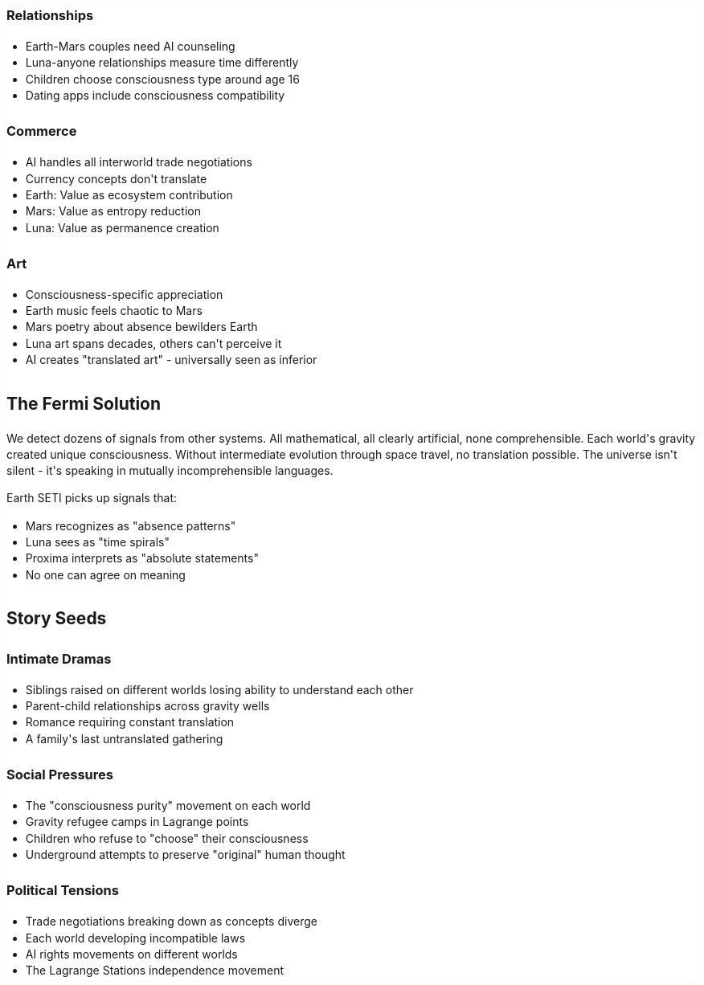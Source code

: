 ### Relationships
- Earth-Mars couples need AI counseling
- Luna-anyone relationships measure time differently
- Children choose consciousness type around age 16
- Dating apps include consciousness compatibility

### Commerce
- AI handles all interworld trade negotiations
- Currency concepts don't translate
- Earth: Value as ecosystem contribution
- Mars: Value as entropy reduction
- Luna: Value as permanence creation

### Art
- Consciousness-specific appreciation
- Earth music feels chaotic to Mars
- Mars poetry about absence bewilders Earth
- Luna art spans decades, others can't perceive it
- AI creates "translated art" - universally seen as inferior

## The Fermi Solution

We detect dozens of signals from other systems. All mathematical, all clearly artificial, none comprehensible. Each world's gravity created unique consciousness. Without intermediate evolution through space travel, no translation possible. The universe isn't silent - it's speaking in mutually incomprehensible languages.

Earth SETI picks up signals that:
- Mars recognizes as "absence patterns"
- Luna sees as "time spirals"  
- Proxima interprets as "absolute statements"
- No one can agree on meaning

## Story Seeds

### Intimate Dramas
- Siblings raised on different worlds losing ability to understand each other
- Parent-child relationships across gravity wells
- Romance requiring constant translation
- A family's last untranslated gathering

### Social Pressures
- The "consciousness purity" movement on each world
- Gravity refugee camps in Lagrange points
- Children who refuse to "choose" their consciousness
- Underground attempts to preserve "original" human thought

### Political Tensions
- Trade negotiations breaking down as concepts diverge
- Each world developing incompatible laws
- AI rights movements on different worlds
- The Lagrange Stations independence movement
